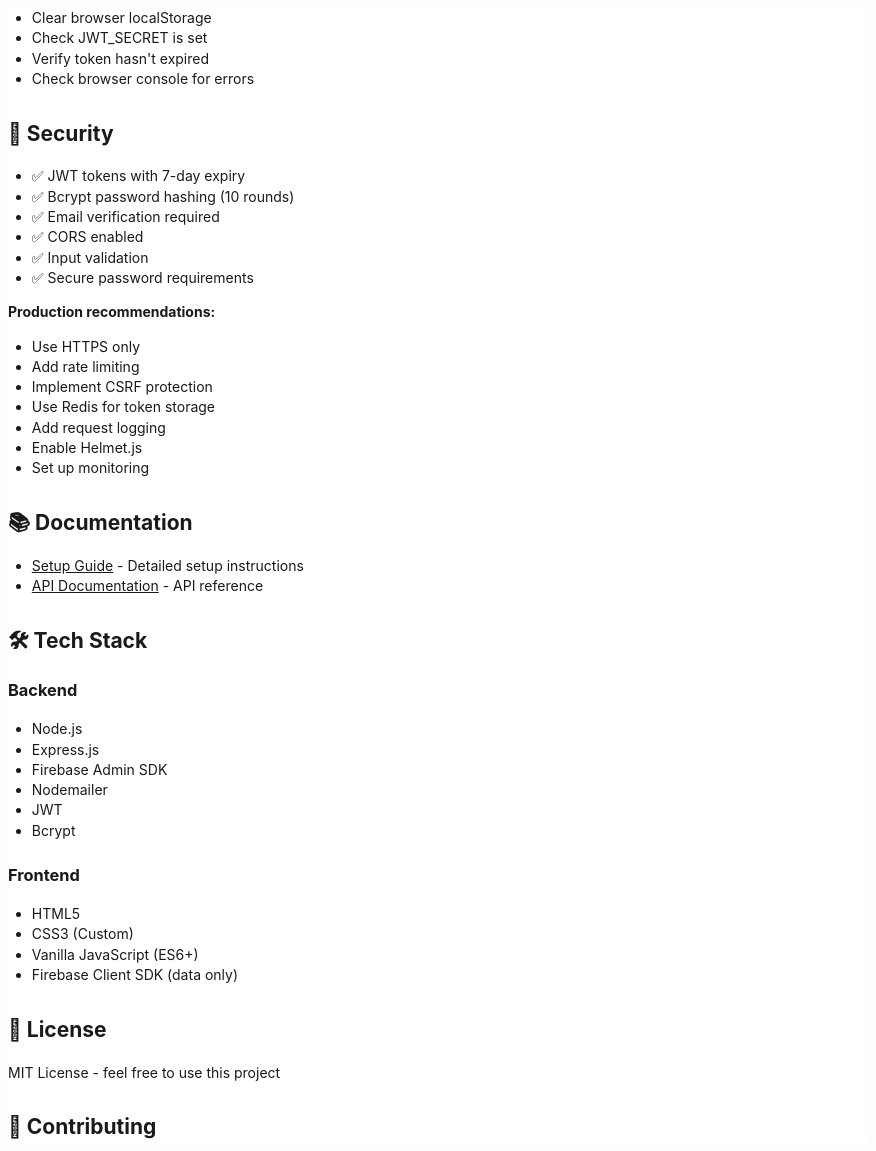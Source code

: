 - Clear browser localStorage
- Check JWT_SECRET is set
- Verify token hasn't expired
- Check browser console for errors

## 🔐 Security

- ✅ JWT tokens with 7-day expiry
- ✅ Bcrypt password hashing (10 rounds)
- ✅ Email verification required
- ✅ CORS enabled
- ✅ Input validation
- ✅ Secure password requirements

**Production recommendations:**
- Use HTTPS only
- Add rate limiting
- Implement CSRF protection
- Use Redis for token storage
- Add request logging
- Enable Helmet.js
- Set up monitoring

## 📚 Documentation

- [Setup Guide](SETUP_GUIDE.md) - Detailed setup instructions
- [API Documentation](#api-endpoints) - API reference

## 🛠️ Tech Stack

### Backend
- Node.js
- Express.js
- Firebase Admin SDK
- Nodemailer
- JWT
- Bcrypt

### Frontend
- HTML5
- CSS3 (Custom)
- Vanilla JavaScript (ES6+)
- Firebase Client SDK (data only)

## 📝 License

MIT License - feel free to use this project

## 🤝 Contributing
